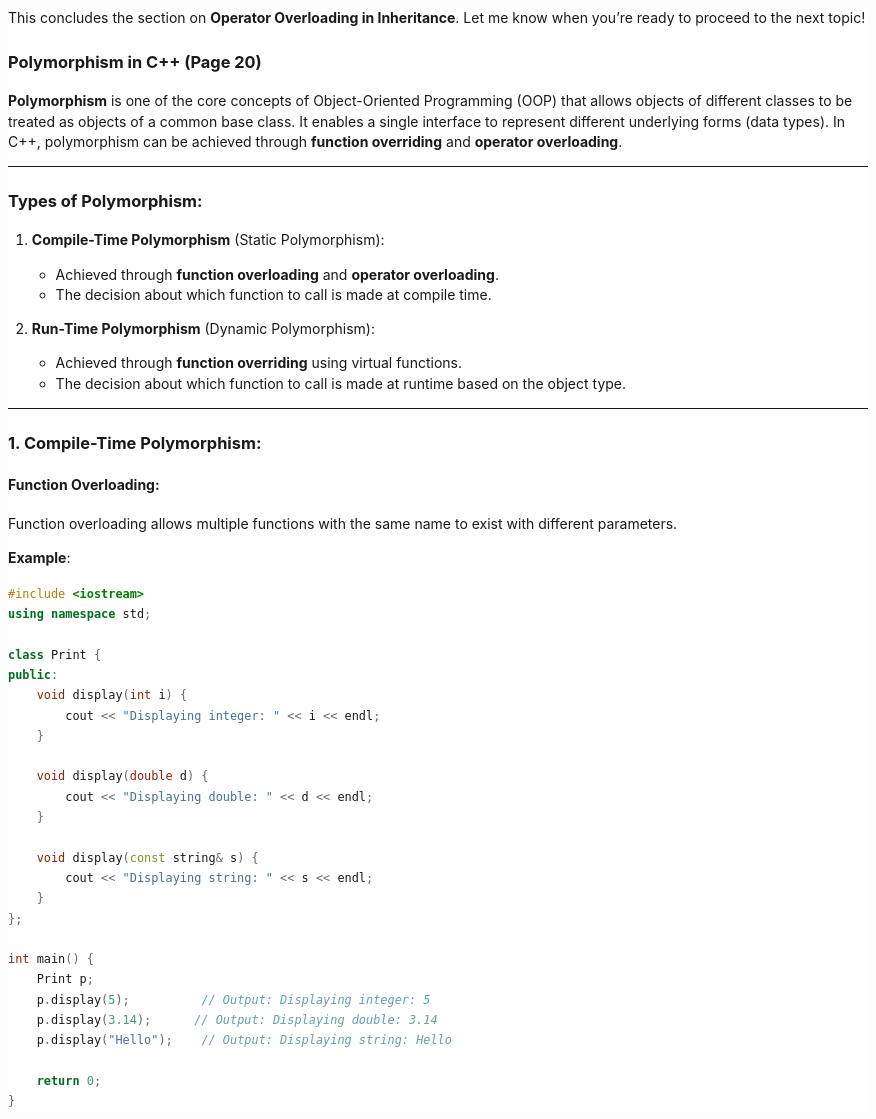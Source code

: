 This concludes the section on **Operator Overloading in Inheritance**. Let me know when you’re ready to proceed to the next topic!

### **Polymorphism in C++** (Page 20)

**Polymorphism** is one of the core concepts of Object-Oriented Programming (OOP) that allows objects of different classes to be treated as objects of a common base class. It enables a single interface to represent different underlying forms (data types). In C++, polymorphism can be achieved through **function overriding** and **operator overloading**.

---

### **Types of Polymorphism**:

1. **Compile-Time Polymorphism** (Static Polymorphism):
   - Achieved through **function overloading** and **operator overloading**.
   - The decision about which function to call is made at compile time.

2. **Run-Time Polymorphism** (Dynamic Polymorphism):
   - Achieved through **function overriding** using virtual functions.
   - The decision about which function to call is made at runtime based on the object type.

---

### **1. Compile-Time Polymorphism**:

#### **Function Overloading**:
Function overloading allows multiple functions with the same name to exist with different parameters.

**Example**:
```cpp
#include <iostream>
using namespace std;

class Print {
public:
    void display(int i) {
        cout << "Displaying integer: " << i << endl;
    }

    void display(double d) {
        cout << "Displaying double: " << d << endl;
    }

    void display(const string& s) {
        cout << "Displaying string: " << s << endl;
    }
};

int main() {
    Print p;
    p.display(5);          // Output: Displaying integer: 5
    p.display(3.14);      // Output: Displaying double: 3.14
    p.display("Hello");    // Output: Displaying string: Hello

    return 0;
}
```
